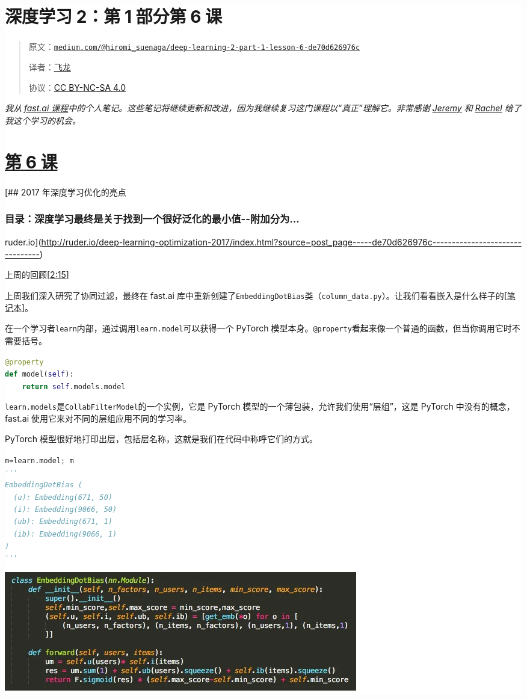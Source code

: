 # 深度学习 2：第 1 部分第 6 课

> 原文：[`medium.com/@hiromi_suenaga/deep-learning-2-part-1-lesson-6-de70d626976c`](https://medium.com/@hiromi_suenaga/deep-learning-2-part-1-lesson-6-de70d626976c)
> 
> 译者：[飞龙](https://github.com/wizardforcel)
> 
> 协议：[CC BY-NC-SA 4.0](http://creativecommons.org/licenses/by-nc-sa/4.0/)

*我从* [*fast.ai 课程*](http://www.fast.ai/)*中的个人笔记。这些笔记将继续更新和改进，因为我继续复习这门课程以“真正”理解它。非常感谢* [*Jeremy*](https://twitter.com/jeremyphoward) *和* [*Rachel*](https://twitter.com/math_rachel) *给了我这个学习的机会。*

# [第 6 课](http://forums.fast.ai/t/wiki-lesson-6/9404)

[## 2017 年深度学习优化的亮点

### 目录：深度学习最终是关于找到一个很好泛化的最小值--附加分为...

ruder.io](http://ruder.io/deep-learning-optimization-2017/index.html?source=post_page-----de70d626976c--------------------------------)

上周的回顾[[2:15](https://youtu.be/sHcLkfRrgoQ?t=2m15s)]

上周我们深入研究了协同过滤，最终在 fast.ai 库中重新创建了`EmbeddingDotBias`类（`column_data.py`）。让我们看看嵌入是什么样子的[[笔记本](https://github.com/fastai/fastai/blob/master/courses/dl1/lesson5-movielens.ipynb)]。

在一个学习者`learn`内部，通过调用`learn.model`可以获得一个 PyTorch 模型本身。`@property`看起来像一个普通的函数，但当你调用它时不需要括号。

```py
@property
def model(self): 
    return self.models.model
```

`learn.models`是`CollabFilterModel`的一个实例，它是 PyTorch 模型的一个薄包装，允许我们使用“层组”，这是 PyTorch 中没有的概念，fast.ai 使用它来对不同的层组应用不同的学习率。

PyTorch 模型很好地打印出层，包括层名称，这就是我们在代码中称呼它们的方式。

```py
m=learn.model; m
'''
EmbeddingDotBias (
  (u): Embedding(671, 50)
  (i): Embedding(9066, 50)
  (ub): Embedding(671, 1)
  (ib): Embedding(9066, 1)
)
'''
```

![](img/6-1.webp)
